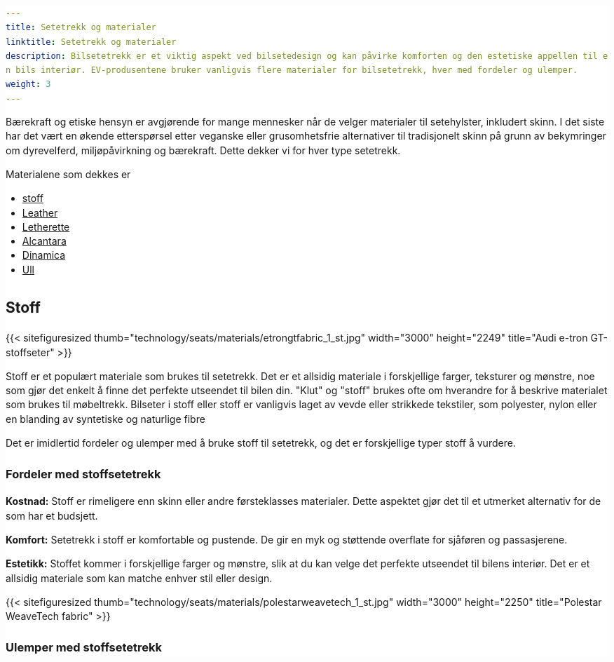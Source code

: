 ```yaml
---
title: Setetrekk og materialer
linktitle: Setetrekk og materialer
description: Bilsetetrekk er et viktig aspekt ved bilsetedesign og kan påvirke komforten og den estetiske appellen til en bils interiør. EV-produsentene bruker vanligvis flere materialer for bilsetetrekk, hver med fordeler og ulemper.
weight: 3
---
```


Bærekraft og etiske hensyn er avgjørende for mange mennesker når de velger materialer til setehylster, inkludert skinn. I det siste har det vært en økende etterspørsel etter veganske eller grusomhetsfrie alternativer til tradisjonelt skinn på grunn av bekymringer om dyrevelferd, miljøpåvirkning og bærekraft. Dette dekker vi for hver type setetrekk.

Materialene som dekkes er

- [stoff](#stoff)
- [Leather](#leather)
- [Letherette](#leatherette)
- [Alcantara](#alcantara)
- [Dinamica](#dinamica)
- [Ull](#ull)

## Stoff

{{< sitefiguresized thumb="technology/seats/materials/etrongtfabric_1_st.jpg" width="3000" height="2249" title="Audi e-tron GT-stoffseter" >}}

Stoff er et populært materiale som brukes til setetrekk. Det er et allsidig materiale i forskjellige farger, teksturer og mønstre, noe som gjør det enkelt å finne det perfekte utseendet til bilen din. "Klut" og "stoff" brukes ofte om hverandre for å beskrive materialet som brukes til møbeltrekk. Bilseter i stoff eller stoff er vanligvis laget av vevde eller strikkede tekstiler, som polyester, nylon eller en blanding av syntetiske og naturlige fibre

Det er imidlertid fordeler og ulemper med å bruke stoff til setetrekk, og det er forskjellige typer stoff å vurdere.

### Fordeler med stoffsetetrekk

**Kostnad:** Stoff er rimeligere enn skinn eller andre førsteklasses materialer. Dette aspektet gjør det til et utmerket alternativ for de som har et budsjett.

**Komfort:** Setetrekk i stoff er komfortable og pustende. De gir en myk og støttende overflate for sjåføren og passasjerene.

**Estetikk:** Stoffet kommer i forskjellige farger og mønstre, slik at du kan velge det perfekte utseendet til bilens interiør. Det er et allsidig materiale som kan matche enhver stil eller design.

{{< sitefiguresized thumb="technology/seats/materials/polestarweavetech_1_st.jpg" width="3000" height="2250" title="Polestar WeaveTech fabric" >}}

### Ulemper med stoffsetetrekk

